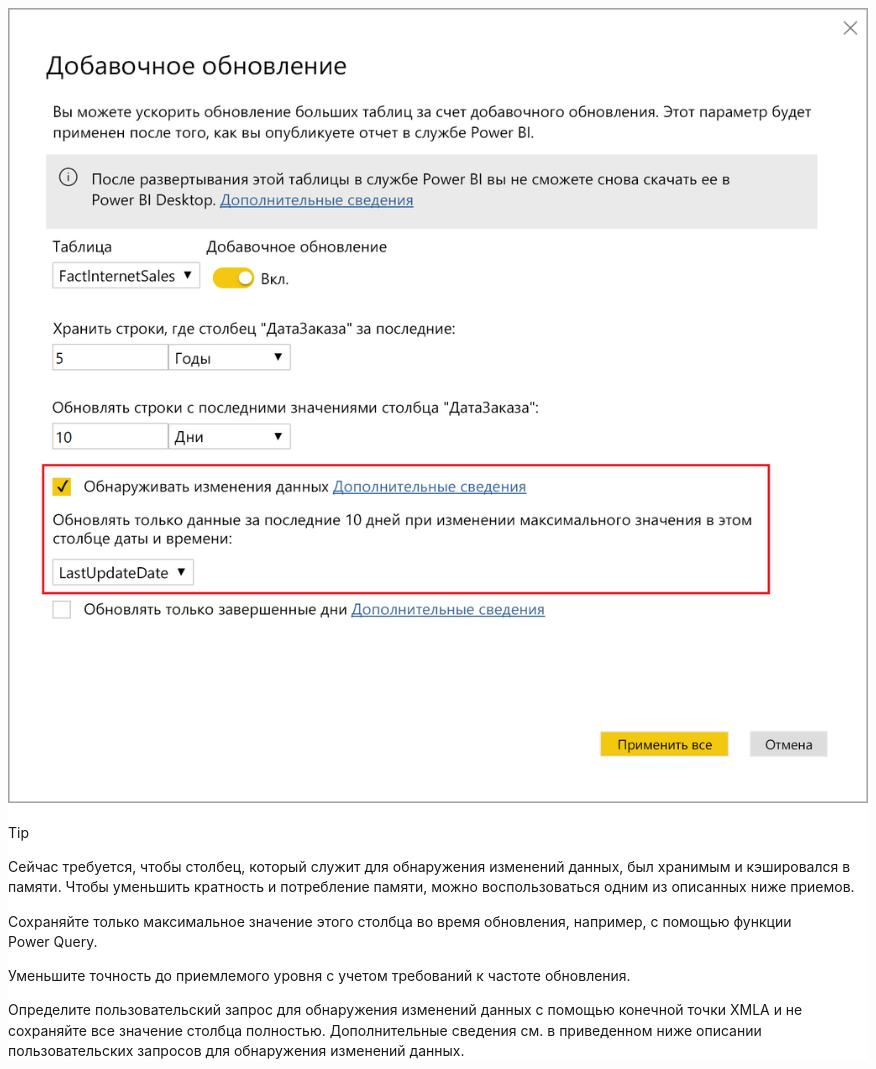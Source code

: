 ![Обнаружение изменений](media/service-premium-incremental-refresh/detect-changes.png)

> [!TIP]
> Сейчас требуется, чтобы столбец, который служит для обнаружения изменений данных, был хранимым и кэшировался в памяти. Чтобы уменьшить кратность и потребление памяти, можно воспользоваться одним из описанных ниже приемов.
>
> Сохраняйте только максимальное значение этого столбца во время обновления, например, с помощью функции Power Query.
>
> Уменьшите точность до приемлемого уровня с учетом требований к частоте обновления.
>
> Определите пользовательский запрос для обнаружения изменений данных с помощью конечной точки XMLA и не сохраняйте все значение столбца полностью. Дополнительные сведения см. в приведенном ниже описании пользовательских запросов для обнаружения изменений данных.
